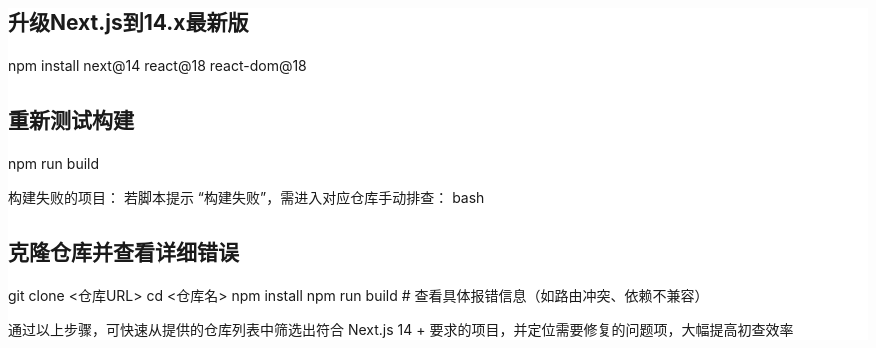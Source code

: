 ## 升级Next.js到14.x最新版

npm install next@14 react@18 react-dom@18

## 重新测试构建

npm run build

构建失败的项目：
若脚本提示 “构建失败”，需进入对应仓库手动排查：
bash

## 克隆仓库并查看详细错误

git clone <仓库URL>
cd <仓库名>
npm install
npm run build  # 查看具体报错信息（如路由冲突、依赖不兼容）

通过以上步骤，可快速从提供的仓库列表中筛选出符合 Next.js 14 + 要求的项目，并定位需要修复的问题项，大幅提高初查效率
